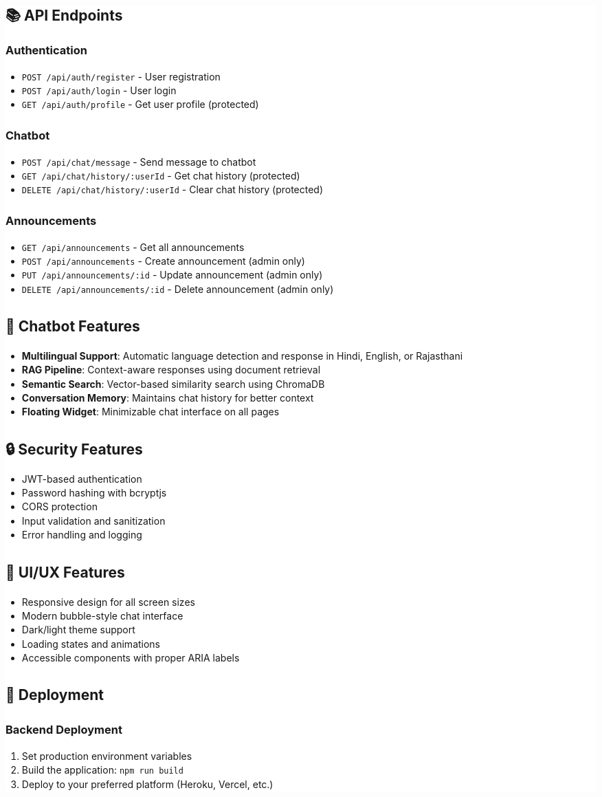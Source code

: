 ## 📚 API Endpoints

### Authentication
- `POST /api/auth/register` - User registration
- `POST /api/auth/login` - User login
- `GET /api/auth/profile` - Get user profile (protected)

### Chatbot
- `POST /api/chat/message` - Send message to chatbot
- `GET /api/chat/history/:userId` - Get chat history (protected)
- `DELETE /api/chat/history/:userId` - Clear chat history (protected)

### Announcements
- `GET /api/announcements` - Get all announcements
- `POST /api/announcements` - Create announcement (admin only)
- `PUT /api/announcements/:id` - Update announcement (admin only)
- `DELETE /api/announcements/:id` - Delete announcement (admin only)

## 🤖 Chatbot Features

- **Multilingual Support**: Automatic language detection and response in Hindi, English, or Rajasthani
- **RAG Pipeline**: Context-aware responses using document retrieval
- **Semantic Search**: Vector-based similarity search using ChromaDB
- **Conversation Memory**: Maintains chat history for better context
- **Floating Widget**: Minimizable chat interface on all pages

## 🔒 Security Features

- JWT-based authentication
- Password hashing with bcryptjs
- CORS protection
- Input validation and sanitization
- Error handling and logging

## 🎨 UI/UX Features

- Responsive design for all screen sizes
- Modern bubble-style chat interface
- Dark/light theme support
- Loading states and animations
- Accessible components with proper ARIA labels

## 🚀 Deployment

### Backend Deployment
1. Set production environment variables
2. Build the application: `npm run build`
3. Deploy to your preferred platform (Heroku, Vercel, etc.)
